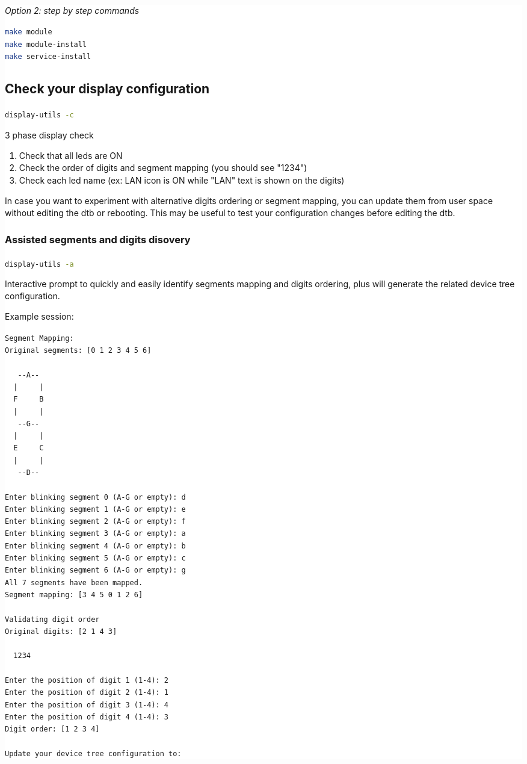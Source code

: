 *Option 2: step by step commands*
```sh
make module
make module-install
make service-install
```

## Check your display configuration
```sh
display-utils -c
```
3 phase display check
1. Check that all leds are ON
2. Check the order of digits and segment mapping (you should see "1234")
3. Check each led name (ex: LAN icon is ON while "LAN" text is shown on the digits)

In case you want to experiment with alternative digits ordering or segment mapping, you can update them from user space without editing the dtb or rebooting. This may be useful to test your configuration changes before editing the dtb.

### Assisted segments and digits disovery
```sh
display-utils -a
```
Interactive prompt to quickly and easily identify segments mapping and digits ordering, plus will generate the related device tree configuration.

Example session:
```
Segment Mapping:
Original segments: [0 1 2 3 4 5 6]

   --A--
  |     |
  F     B
  |     |
   --G--
  |     |
  E     C
  |     |
   --D--

Enter blinking segment 0 (A-G or empty): d
Enter blinking segment 1 (A-G or empty): e
Enter blinking segment 2 (A-G or empty): f
Enter blinking segment 3 (A-G or empty): a
Enter blinking segment 4 (A-G or empty): b
Enter blinking segment 5 (A-G or empty): c
Enter blinking segment 6 (A-G or empty): g
All 7 segments have been mapped.
Segment mapping: [3 4 5 0 1 2 6]

Validating digit order
Original digits: [2 1 4 3]

  1234

Enter the position of digit 1 (1-4): 2
Enter the position of digit 2 (1-4): 1
Enter the position of digit 3 (1-4): 4
Enter the position of digit 4 (1-4): 3
Digit order: [1 2 3 4]

Update your device tree configuration to:

```